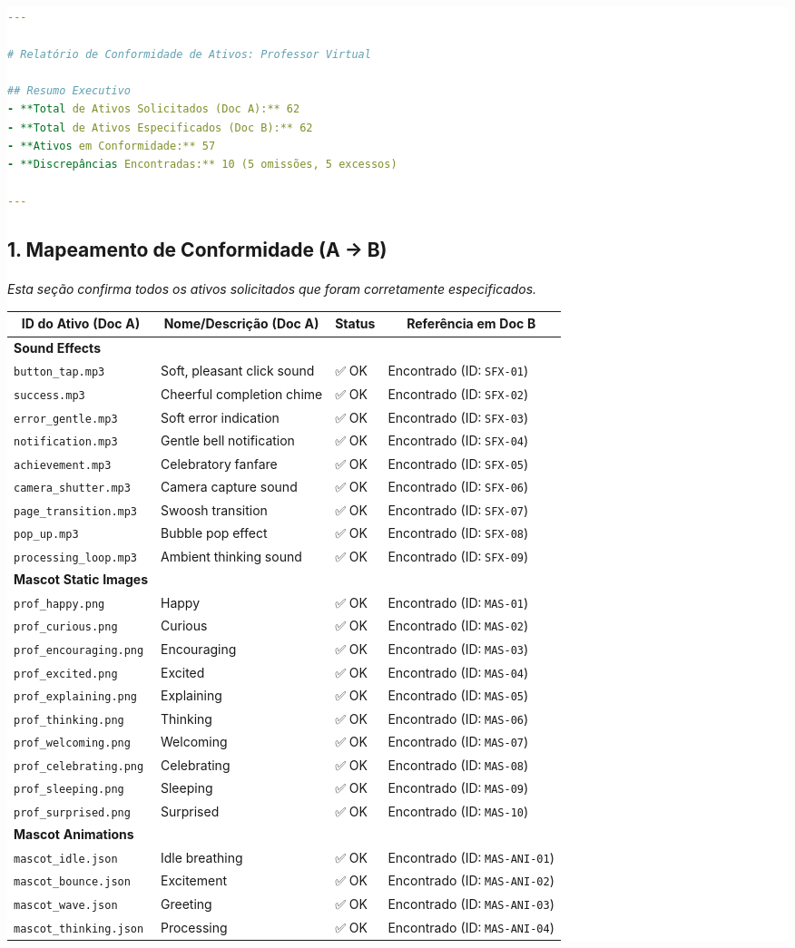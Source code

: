 ```yaml
---

# Relatório de Conformidade de Ativos: Professor Virtual

## Resumo Executivo
- **Total de Ativos Solicitados (Doc A):** 62
- **Total de Ativos Especificados (Doc B):** 62
- **Ativos em Conformidade:** 57
- **Discrepâncias Encontradas:** 10 (5 omissões, 5 excessos)

---
```


## 1. Mapeamento de Conformidade (A -> B)
*Esta seção confirma todos os ativos solicitados que foram corretamente especificados.*

| ID do Ativo (Doc A)           | Nome/Descrição (Doc A)         | Status | Referência em Doc B           |
| ----------------------------- | ------------------------------ | ------ | ----------------------------- |
| **Sound Effects**             |                                |        |                               |
| `button_tap.mp3`              | Soft, pleasant click sound     | ✅ OK   | Encontrado (ID: `SFX-01`)     |
| `success.mp3`                 | Cheerful completion chime      | ✅ OK   | Encontrado (ID: `SFX-02`)     |
| `error_gentle.mp3`            | Soft error indication          | ✅ OK   | Encontrado (ID: `SFX-03`)     |
| `notification.mp3`            | Gentle bell notification       | ✅ OK   | Encontrado (ID: `SFX-04`)     |
| `achievement.mp3`             | Celebratory fanfare            | ✅ OK   | Encontrado (ID: `SFX-05`)     |
| `camera_shutter.mp3`          | Camera capture sound           | ✅ OK   | Encontrado (ID: `SFX-06`)     |
| `page_transition.mp3`         | Swoosh transition              | ✅ OK   | Encontrado (ID: `SFX-07`)     |
| `pop_up.mp3`                  | Bubble pop effect              | ✅ OK   | Encontrado (ID: `SFX-08`)     |
| `processing_loop.mp3`         | Ambient thinking sound         | ✅ OK   | Encontrado (ID: `SFX-09`)     |
| **Mascot Static Images**      |                                |        |                               |
| `prof_happy.png`              | Happy                          | ✅ OK   | Encontrado (ID: `MAS-01`)     |
| `prof_curious.png`            | Curious                        | ✅ OK   | Encontrado (ID: `MAS-02`)     |
| `prof_encouraging.png`        | Encouraging                    | ✅ OK   | Encontrado (ID: `MAS-03`)     |
| `prof_excited.png`            | Excited                        | ✅ OK   | Encontrado (ID: `MAS-04`)     |
| `prof_explaining.png`         | Explaining                     | ✅ OK   | Encontrado (ID: `MAS-05`)     |
| `prof_thinking.png`           | Thinking                       | ✅ OK   | Encontrado (ID: `MAS-06`)     |
| `prof_welcoming.png`          | Welcoming                      | ✅ OK   | Encontrado (ID: `MAS-07`)     |
| `prof_celebrating.png`        | Celebrating                    | ✅ OK   | Encontrado (ID: `MAS-08`)     |
| `prof_sleeping.png`           | Sleeping                       | ✅ OK   | Encontrado (ID: `MAS-09`)     |
| `prof_surprised.png`          | Surprised                      | ✅ OK   | Encontrado (ID: `MAS-10`)     |
| **Mascot Animations**         |                                |        |                               |
| `mascot_idle.json`            | Idle breathing                 | ✅ OK   | Encontrado (ID: `MAS-ANI-01`) |
| `mascot_bounce.json`          | Excitement                     | ✅ OK   | Encontrado (ID: `MAS-ANI-02`) |
| `mascot_wave.json`            | Greeting                       | ✅ OK   | Encontrado (ID: `MAS-ANI-03`) |
| `mascot_thinking.json`        | Processing                     | ✅ OK   | Encontrado (ID: `MAS-ANI-04`) |